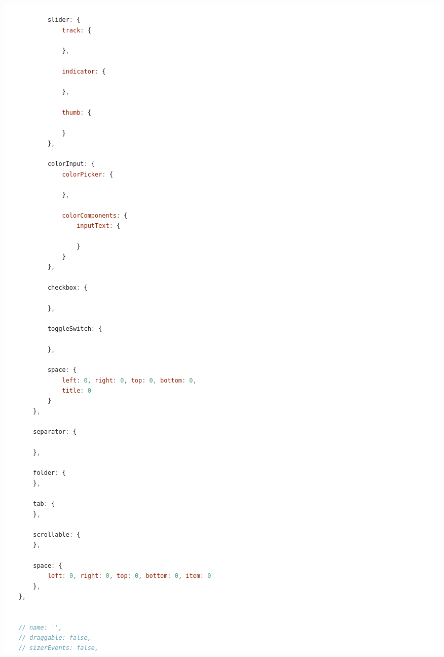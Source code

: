 ```javascript

            slider: {
                track: {

                },

                indicator: {

                },

                thumb: {

                }
            },

            colorInput: {
                colorPicker: {

                },

                colorComponents: {
                    inputText: {
                        
                    }
                }
            },

            checkbox: {

            },

            toggleSwitch: {

            },

            space: {
                left: 0, right: 0, top: 0, bottom: 0,
                title: 0
            }
        },

        separator: {

        },

        folder: {
        },

        tab: {
        },

        scrollable: {
        },

        space: {
            left: 0, right: 0, top: 0, bottom: 0, item: 0
        },
    },


    // name: '',
    // draggable: false,
    // sizerEvents: false,
```